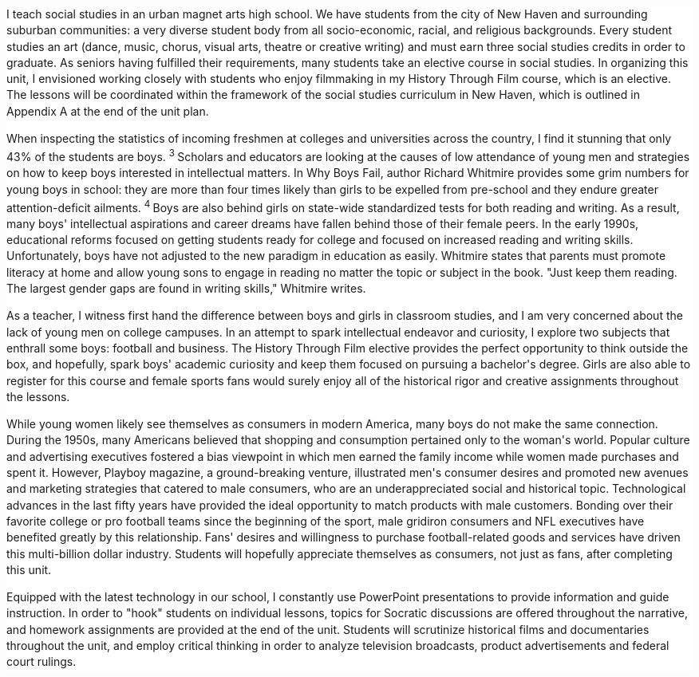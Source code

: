 I teach social studies in an urban magnet arts high school. We have students from the city of New Haven and surrounding suburban communities: a very diverse student body from all socio-economic, racial, and religious backgrounds. Every student studies an art (dance, music, chorus, visual arts, theatre or creative writing) and must earn three social studies credits in order to graduate. As seniors having fulfilled their requirements, many students take an elective course in social studies. In organizing this unit, I envisioned working closely with students who enjoy filmmaking in my History Through Film course, which is an elective. The lessons will be coordinated within the framework of the social studies curriculum in New Haven, which is outlined in Appendix A at the end of the unit plan.
</p>
<p>
When inspecting the statistics of incoming freshmen at colleges and universities across the country, I find it stunning that only 43% of the students are boys.
<sup>
3
</sup>
Scholars and educators are looking at the causes of low attendance of young men and strategies on how to keep boys interested in intellectual matters. In Why Boys Fail, author Richard Whitmire provides some grim numbers for young boys in school: they are more than four times likely than girls to be expelled from pre-school and they endure greater attention-deficit ailments.
<sup>
4
</sup>
Boys are also behind girls on state-wide standardized tests for both reading and writing. As a result, many boys' intellectual aspirations and career dreams have fallen behind those of their female peers. In the early 1990s, educational reforms focused on getting students ready for college and focused on increased reading and writing skills. Unfortunately, boys have not adjusted to the new paradigm in education as easily. Whitmire states that parents must promote literacy at home and allow young sons to engage in reading no matter the topic or subject in the book. "Just keep them reading. The largest gender gaps are found in writing skills," Whitmire writes.
</p>
<p>
As a teacher, I witness first hand the difference between boys and girls in classroom studies, and I am very concerned about the lack of young men on college campuses. In an attempt to spark intellectual endeavor and curiosity, I explore two subjects that enthrall some boys: football and business. The History Through Film elective provides the perfect opportunity to think outside the box, and hopefully, spark boys' academic curiosity and keep them focused on pursuing a bachelor's degree. Girls are also able to register for this course and female sports fans would surely enjoy all of the historical rigor and creative assignments throughout the lessons.
</p>
<p>
While young women likely see themselves as consumers in modern America, many boys do not make the same connection. During the 1950s, many Americans believed that shopping and consumption pertained only to the woman's world. Popular culture and advertising executives fostered a bias viewpoint in which men earned the family income while women made purchases and spent it. However, Playboy magazine, a ground-breaking venture, illustrated men's consumer desires and promoted new avenues and marketing strategies that catered to male consumers, who are an underappreciated social and historical topic. Technological advances in the last fifty years have provided the ideal opportunity to match products with male customers. Bonding over their favorite college or pro football teams since the beginning of the sport, male gridiron consumers and NFL executives have benefited greatly by this relationship. Fans' desires and willingness to purchase football-related goods and services have driven this multi-billion dollar industry. Students will hopefully appreciate themselves as consumers, not just as fans, after completing this unit.
</p>
<p>
Equipped with the latest technology in our school, I constantly use PowerPoint presentations to provide information and guide instruction. In order to "hook" students on individual lessons, topics for Socratic discussions are offered throughout the narrative, and homework assignments are provided at the end of the unit. Students will scrutinize historical films and documentaries throughout the unit, and employ critical thinking in order to analyze television broadcasts, product advertisements and federal court rulings.
</p>
<p>